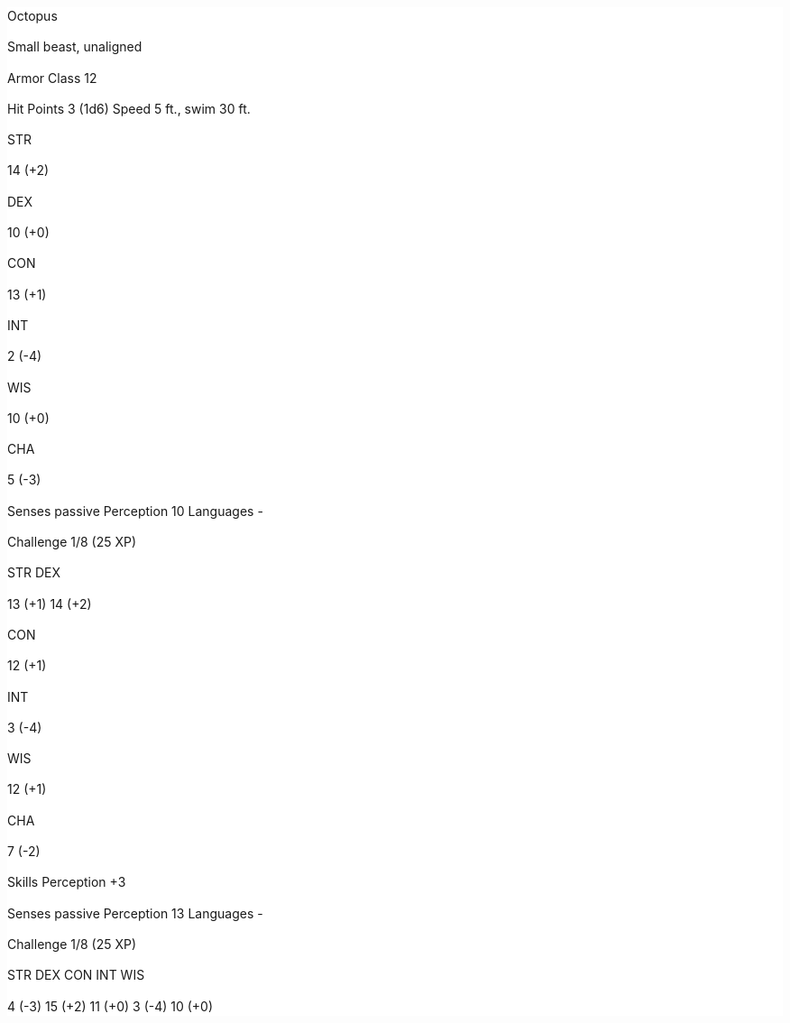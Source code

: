 Octopus

Small beast, unaligned

Armor Class 12

Hit Points 3 (1d6) Speed 5 ft., swim 30 ft.

STR

14 (+2)

DEX

10 (+0)

CON

13 (+1)

INT

2 (-4)

WIS

10 (+0)

CHA

5 (-3)

Senses passive Perception 10 Languages -

Challenge 1/8 (25 XP)

STR DEX

13 (+1) 14 (+2)

CON

12 (+1)

INT

3 (-4)

WIS

12 (+1)

CHA

7 (-2)

Skills Perception +3

Senses passive Perception 13 Languages -

Challenge 1/8 (25 XP)

STR DEX CON INT WIS

4 (-3) 15 (+2) 11 (+0) 3 (-4) 10 (+0)

